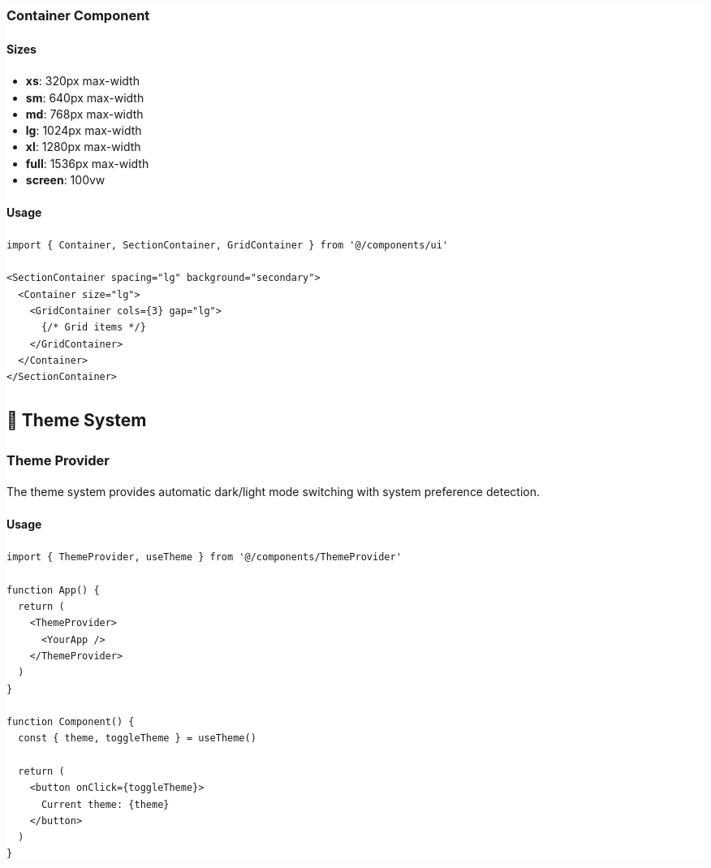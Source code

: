 ### Container Component

#### Sizes
- **xs**: 320px max-width
- **sm**: 640px max-width
- **md**: 768px max-width
- **lg**: 1024px max-width
- **xl**: 1280px max-width
- **full**: 1536px max-width
- **screen**: 100vw

#### Usage
```tsx
import { Container, SectionContainer, GridContainer } from '@/components/ui'

<SectionContainer spacing="lg" background="secondary">
  <Container size="lg">
    <GridContainer cols={3} gap="lg">
      {/* Grid items */}
    </GridContainer>
  </Container>
</SectionContainer>
```

## 🎨 Theme System

### Theme Provider
The theme system provides automatic dark/light mode switching with system preference detection.

#### Usage
```tsx
import { ThemeProvider, useTheme } from '@/components/ThemeProvider'

function App() {
  return (
    <ThemeProvider>
      <YourApp />
    </ThemeProvider>
  )
}

function Component() {
  const { theme, toggleTheme } = useTheme()
  
  return (
    <button onClick={toggleTheme}>
      Current theme: {theme}
    </button>
  )
}
```

